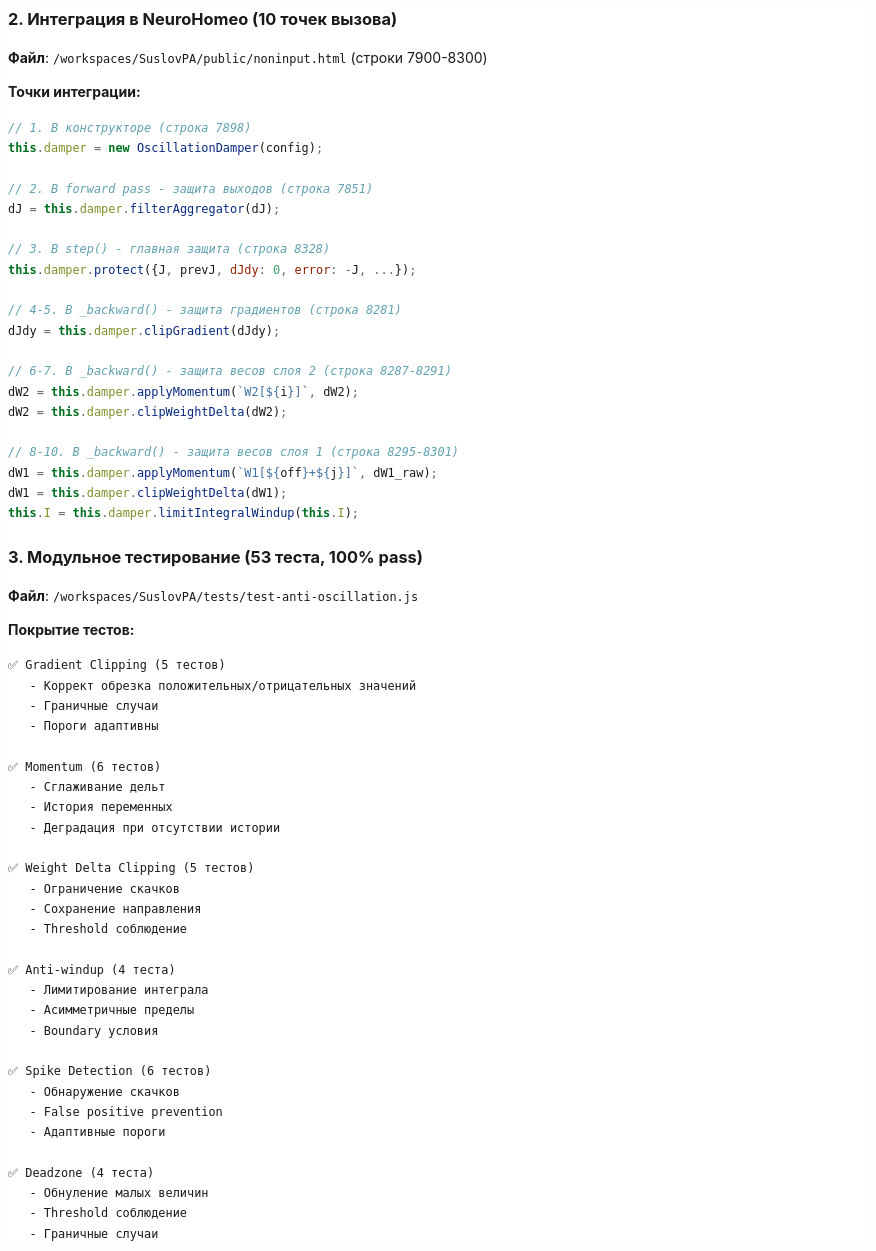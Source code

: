 ### 2. Интеграция в NeuroHomeo (10 точек вызова)

**Файл**: `/workspaces/SuslovPA/public/noninput.html` (строки 7900-8300)

**Точки интеграции:**

```javascript
// 1. В конструкторе (строка 7898)
this.damper = new OscillationDamper(config);

// 2. В forward pass - защита выходов (строка 7851)
dJ = this.damper.filterAggregator(dJ);

// 3. В step() - главная защита (строка 8328)
this.damper.protect({J, prevJ, dJdy: 0, error: -J, ...});

// 4-5. В _backward() - защита градиентов (строка 8281)
dJdy = this.damper.clipGradient(dJdy);

// 6-7. В _backward() - защита весов слоя 2 (строка 8287-8291)
dW2 = this.damper.applyMomentum(`W2[${i}]`, dW2);
dW2 = this.damper.clipWeightDelta(dW2);

// 8-10. В _backward() - защита весов слоя 1 (строка 8295-8301)
dW1 = this.damper.applyMomentum(`W1[${off}+${j}]`, dW1_raw);
dW1 = this.damper.clipWeightDelta(dW1);
this.I = this.damper.limitIntegralWindup(this.I);
```

### 3. Модульное тестирование (53 теста, 100% pass)

**Файл**: `/workspaces/SuslovPA/tests/test-anti-oscillation.js`

**Покрытие тестов:**

```
✅ Gradient Clipping (5 тестов)
   - Коррект обрезка положительных/отрицательных значений
   - Граничные случаи
   - Пороги адаптивны

✅ Momentum (6 тестов)
   - Сглаживание дельт
   - История переменных
   - Деградация при отсутствии истории

✅ Weight Delta Clipping (5 тестов)
   - Ограничение скачков
   - Сохранение направления
   - Threshold соблюдение

✅ Anti-windup (4 теста)
   - Лимитирование интеграла
   - Асимметричные пределы
   - Boundary условия

✅ Spike Detection (6 тестов)
   - Обнаружение скачков
   - False positive prevention
   - Адаптивные пороги

✅ Deadzone (4 теста)
   - Обнуление малых величин
   - Threshold соблюдение
   - Граничные случаи

```